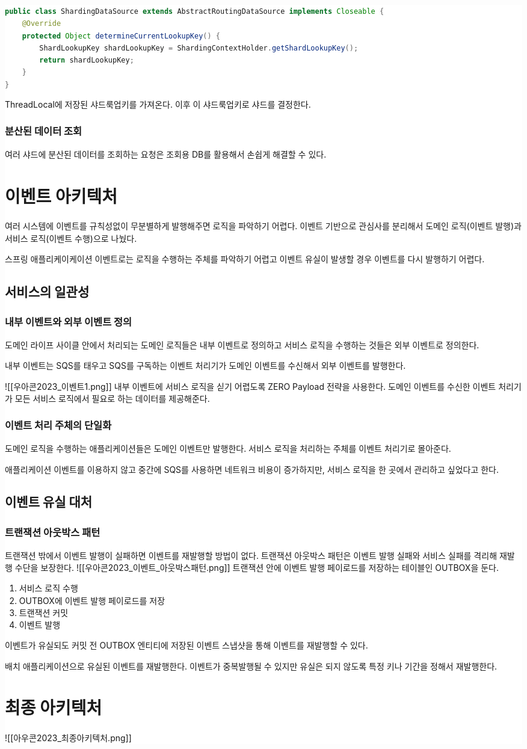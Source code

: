 ```java
public class ShardingDataSource extends AbstractRoutingDataSource implements Closeable {
	@Override
	protected Object determineCurrentLookupKey() {
		ShardLookupKey shardLookupKey = ShardingContextHolder.getShardLookupKey();
		return shardLookupKey;
	}
}
```
ThreadLocal에 저장된 샤드룩업키를 가져온다.
이후 이 샤드룩업키로 샤드를 결정한다.

### 분산된 데이터 조회
여러 샤드에 분산된 데이터를 조회하는 요청은 조회용 DB를 활용해서 손쉽게 해결할 수 있다.
# 이벤트 아키텍처
여러 시스템에 이벤트를 규칙성없이 무분별하게 발행해주면 로직을 파악하기 어렵다.
이벤트 기반으로 관심사를 분리해서 도메인 로직(이벤트 발행)과 서비스 로직(이벤트 수행)으로 나눴다.

스프링 애플리케이케이션 이벤트로는 로직을 수행하는 주체를 파악하기 어렵고 이벤트 유실이 발생할 경우 이벤트를 다시 발행하기 어렵다.

## 서비스의 일관성
### 내부 이벤트와 외부 이벤트 정의
도메인 라이프 사이클 안에서 처리되는 도메인 로직들은 내부 이벤트로 정의하고
서비스 로직을 수행하는 것들은 외부 이벤트로 정의한다.

내부 이벤트는 SQS를 태우고 SQS를 구독하는 이벤트 처리기가 도메인 이벤트를 수신해서 외부 이벤트를 발행한다. 

![[우아콘2023_이벤트1.png]]
내부 이벤트에 서비스 로직을 싣기 어렵도록 ZERO Payload 전략을 사용한다. 
도메인 이벤트를 수신한 이벤트 처리기가 모든 서비스 로직에서 필요로 하는 데이터를 제공해준다.
### 이벤트 처리 주체의 단일화
도메인 로직을 수행하는 애플리케이션들은 도메인 이벤트만 발행한다.
서비스 로직을 처리하는 주체를 이벤트 처리기로 몰아준다.

애플리케이션 이벤트를 이용하지 않고 중간에 SQS를 사용하면 네트워크 비용이 증가하지만, 서비스 로직을 한 곳에서 관리하고 싶었다고 한다. 
## 이벤트 유실 대처
### 트랜잭션 아웃박스 패턴 
트랜잭션 밖에서 이벤트 발행이 실패하면 이벤트를 재발행할 방법이 없다.
트랜잭션 아웃박스 패턴은 이벤트 발행 실패와 서비스 실패를 격리해 재발행 수단을 보장한다.
![[우아콘2023_이벤트_아웃박스패턴.png]]
트랜잭션 안에 이벤트 발행 페이로드를 저장하는 테이블인 OUTBOX을 둔다.
1. 서비스 로직 수행 
2. OUTBOX에 이벤트 발행 페이로드를 저장
3. 트랜잭션 커밋
4. 이벤트 발행

이벤트가 유실되도 커밋 전 OUTBOX 엔티티에 저장된 이벤트 스냅샷을 통해 이벤트를 재발행할 수 있다.

배치 애플리케이션으로 유실된 이벤트를 재발행한다.
이벤트가 중복발행될 수 있지만 유실은 되지 않도록 특정 키나 기간을 정해서 재발행한다.

# 최종 아키텍처
![[아우콘2023_최종아키텍처.png]]